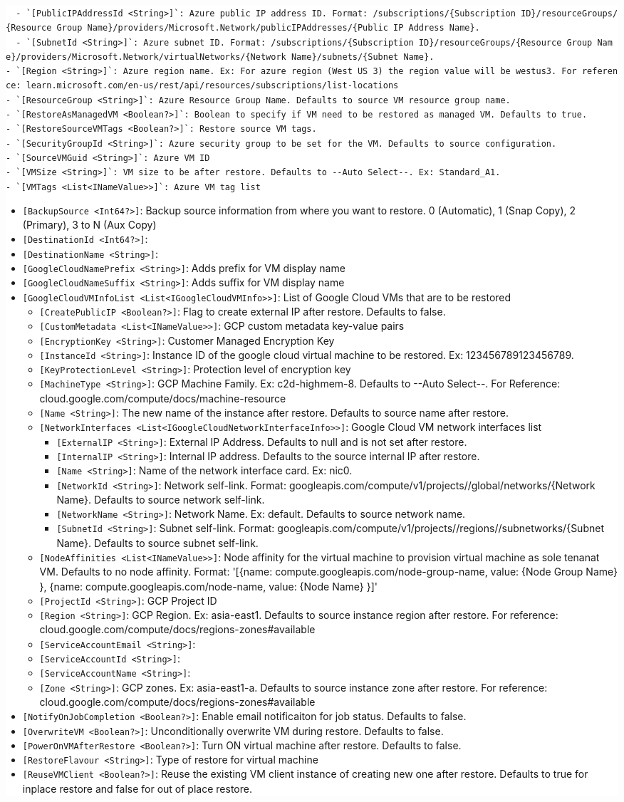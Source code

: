       - `[PublicIPAddressId <String>]`: Azure public IP address ID. Format: /subscriptions/{Subscription ID}/resourceGroups/{Resource Group Name}/providers/Microsoft.Network/publicIPAddresses/{Public IP Address Name}.
      - `[SubnetId <String>]`: Azure subnet ID. Format: /subscriptions/{Subscription ID}/resourceGroups/{Resource Group Name}/providers/Microsoft.Network/virtualNetworks/{Network Name}/subnets/{Subnet Name}.
    - `[Region <String>]`: Azure region name. Ex: For azure region (West US 3) the region value will be westus3. For reference: learn.microsoft.com/en-us/rest/api/resources/subscriptions/list-locations
    - `[ResourceGroup <String>]`: Azure Resource Group Name. Defaults to source VM resource group name.
    - `[RestoreAsManagedVM <Boolean?>]`: Boolean to specify if VM need to be restored as managed VM. Defaults to true.
    - `[RestoreSourceVMTags <Boolean?>]`: Restore source VM tags.
    - `[SecurityGroupId <String>]`: Azure security group to be set for the VM. Defaults to source configuration.
    - `[SourceVMGuid <String>]`: Azure VM ID
    - `[VMSize <String>]`: VM size to be after restore. Defaults to --Auto Select--. Ex: Standard_A1.
    - `[VMTags <List<INameValue>>]`: Azure VM tag list
  - `[BackupSource <Int64?>]`: Backup source information from where you want to restore. 0 (Automatic), 1 (Snap Copy), 2 (Primary), 3 to N (Aux Copy)
  - `[DestinationId <Int64?>]`: 
  - `[DestinationName <String>]`: 
  - `[GoogleCloudNamePrefix <String>]`: Adds prefix for VM display name
  - `[GoogleCloudNameSuffix <String>]`: Adds suffix for VM display name
  - `[GoogleCloudVMInfoList <List<IGoogleCloudVMInfo>>]`: List of Google Cloud VMs that are to be restored
    - `[CreatePublicIP <Boolean?>]`: Flag to create external IP after restore. Defaults to false.
    - `[CustomMetadata <List<INameValue>>]`: GCP custom metadata key-value pairs
    - `[EncryptionKey <String>]`: Customer Managed Encryption Key
    - `[InstanceId <String>]`: Instance ID of the google cloud virtual machine to be restored. Ex: 123456789123456789.
    - `[KeyProtectionLevel <String>]`: Protection level of encryption key
    - `[MachineType <String>]`: GCP Machine Family. Ex: c2d-highmem-8. Defaults to --Auto Select--. For Reference: cloud.google.com/compute/docs/machine-resource
    - `[Name <String>]`: The new name of the instance after restore. Defaults to source name after restore.
    - `[NetworkInterfaces <List<IGoogleCloudNetworkInterfaceInfo>>]`: Google Cloud VM network interfaces list
      - `[ExternalIP <String>]`: External IP Address. Defaults to null and is not set after restore.
      - `[InternalIP <String>]`: Internal IP address. Defaults to the source internal IP after restore.
      - `[Name <String>]`: Name of the network interface card. Ex: nic0.
      - `[NetworkId <String>]`: Network self-link. Format: googleapis.com/compute/v1/projects/<Project ID>/global/networks/{Network Name}. Defaults to source network self-link.
      - `[NetworkName <String>]`: Network Name. Ex: default. Defaults to source network name.
      - `[SubnetId <String>]`: Subnet self-link. Format: googleapis.com/compute/v1/projects/<Project ID>/regions/<Region>/subnetworks/{Subnet Name}. Defaults to source subnet self-link.
    - `[NodeAffinities <List<INameValue>>]`: Node affinity for the virtual machine to provision virtual machine as sole tenanat VM. Defaults to no node affinity. Format: '[{name: compute.googleapis.com/node-group-name, value: {Node Group Name} }, {name: compute.googleapis.com/node-name, value: {Node Name} }]'
    - `[ProjectId <String>]`: GCP Project ID
    - `[Region <String>]`: GCP Region. Ex: asia-east1. Defaults to source instance region after restore. For reference: cloud.google.com/compute/docs/regions-zones#available
    - `[ServiceAccountEmail <String>]`: 
    - `[ServiceAccountId <String>]`: 
    - `[ServiceAccountName <String>]`: 
    - `[Zone <String>]`: GCP zones. Ex: asia-east1-a. Defaults to source instance zone after restore. For reference: cloud.google.com/compute/docs/regions-zones#available
  - `[NotifyOnJobCompletion <Boolean?>]`: Enable email notificaiton for job status. Defaults to false.
  - `[OverwriteVM <Boolean?>]`: Unconditionally overwrite VM during restore. Defaults to false.
  - `[PowerOnVMAfterRestore <Boolean?>]`: Turn ON virtual machine after restore. Defaults to false.
  - `[RestoreFlavour <String>]`: Type of restore for virtual machine
  - `[ReuseVMClient <Boolean?>]`: Reuse the existing VM client instance of creating new one after restore. Defaults to true for inplace restore and false for out of place restore.
